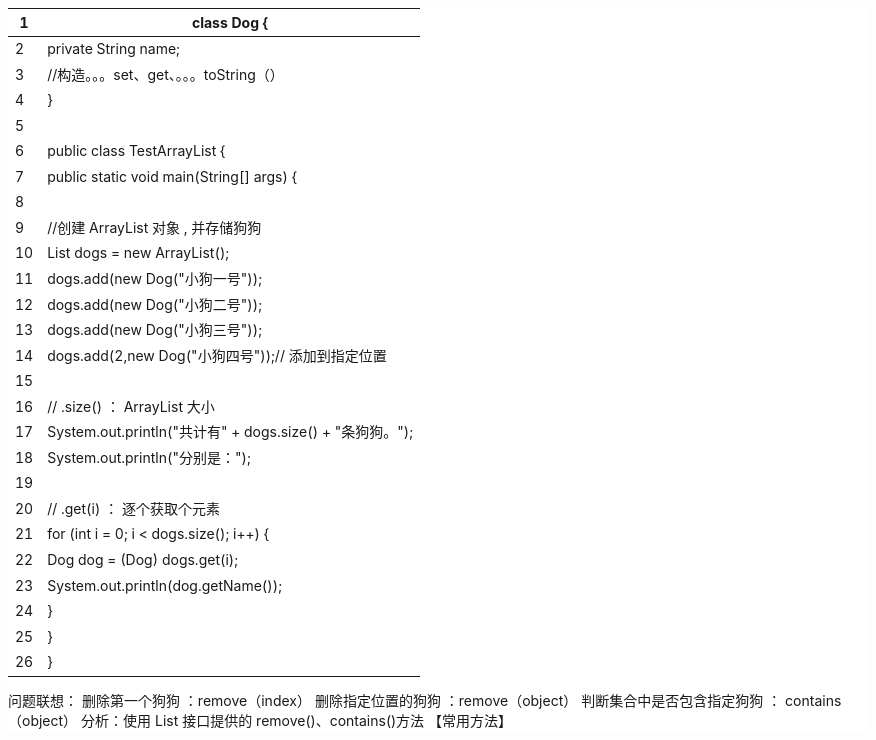 | 1   | class Dog {                                              |
| --- | -------------------------------------------------------- |
| 2   | private String name;                                     |
| 3   | //构造。。。set、get、。。。toString（）                 |
| 4   | }                                                        |
| 5   |                                                          |
| 6   | public class TestArrayList {                             |
| 7   | public static void main(String[] args) {                 |
| 8   |                                                          |
| 9   | //创建 ArrayList 对象 , 并存储狗狗                       |
| 10  | List dogs = new ArrayList();                             |
| 11  | dogs.add(new Dog("小狗一号"));                           |
| 12  | dogs.add(new Dog("小狗二号"));                           |
| 13  | dogs.add(new Dog("小狗三号"));                           |
| 14  | dogs.add(2,new Dog("小狗四号"));// 添加到指定位置        |
| 15  |                                                          |
| 16  | // .size() ： ArrayList 大小                             |
| 17  | System.out.println("共计有" + dogs.size() + "条狗狗。"); |
| 18  | System.out.println("分别是：");                          |
| 19  |                                                          |
| 20  | // .get(i) ： 逐个获取个元素                             |
| 21  | for (int i = 0; i < dogs.size(); i++) {                  |
| 22  | Dog dog = (Dog) dogs.get(i);                             |
| 23  | System.out.println(dog.getName());                       |
| 24  | }                                                        |
| 25  | }                                                        |
| 26  | }                                                        |

问题联想：
删除第一个狗狗 ：remove（index）
删除指定位置的狗狗 ：remove（object）
判断集合中是否包含指定狗狗 ： contains（object）
分析：使用 List 接口提供的 remove()、contains()方法
【常用方法】
